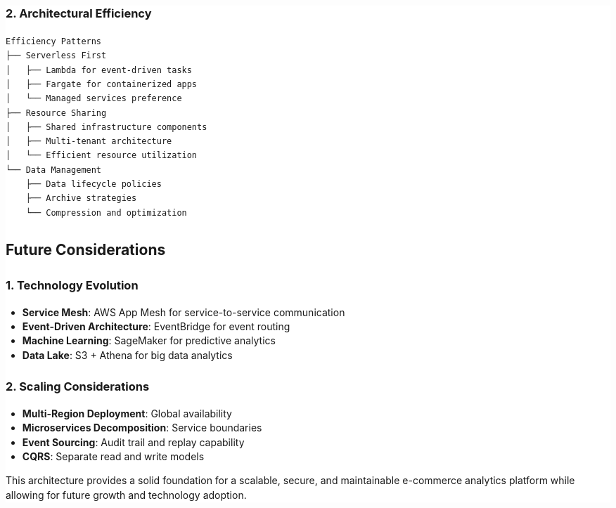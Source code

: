 ### 2. Architectural Efficiency

```
Efficiency Patterns
├── Serverless First
│   ├── Lambda for event-driven tasks
│   ├── Fargate for containerized apps
│   └── Managed services preference
├── Resource Sharing
│   ├── Shared infrastructure components
│   ├── Multi-tenant architecture
│   └── Efficient resource utilization
└── Data Management
    ├── Data lifecycle policies
    ├── Archive strategies
    └── Compression and optimization
```

## Future Considerations

### 1. Technology Evolution

- **Service Mesh**: AWS App Mesh for service-to-service communication
- **Event-Driven Architecture**: EventBridge for event routing
- **Machine Learning**: SageMaker for predictive analytics
- **Data Lake**: S3 + Athena for big data analytics

### 2. Scaling Considerations

- **Multi-Region Deployment**: Global availability
- **Microservices Decomposition**: Service boundaries
- **Event Sourcing**: Audit trail and replay capability
- **CQRS**: Separate read and write models

This architecture provides a solid foundation for a scalable, secure, and maintainable e-commerce analytics platform while allowing for future growth and technology adoption.